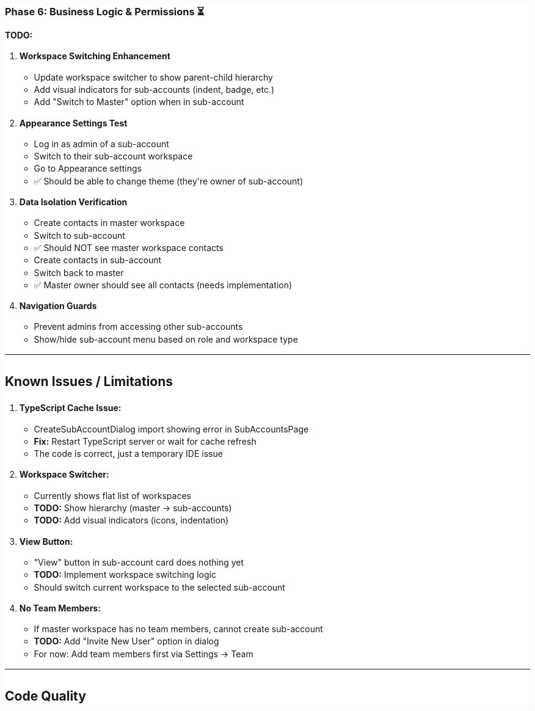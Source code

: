 ### Phase 6: Business Logic & Permissions ⏳

**TODO:**
1. **Workspace Switching Enhancement**
   - Update workspace switcher to show parent-child hierarchy
   - Add visual indicators for sub-accounts (indent, badge, etc.)
   - Add "Switch to Master" option when in sub-account

2. **Appearance Settings Test**
   - Log in as admin of a sub-account
   - Switch to their sub-account workspace
   - Go to Appearance settings
   - ✅ Should be able to change theme (they're owner of sub-account)

3. **Data Isolation Verification**
   - Create contacts in master workspace
   - Switch to sub-account
   - ✅ Should NOT see master workspace contacts
   - Create contacts in sub-account
   - Switch back to master
   - ✅ Master owner should see all contacts (needs implementation)

4. **Navigation Guards**
   - Prevent admins from accessing other sub-accounts
   - Show/hide sub-account menu based on role and workspace type

---

## Known Issues / Limitations

1. **TypeScript Cache Issue:**
   - CreateSubAccountDialog import showing error in SubAccountsPage
   - **Fix:** Restart TypeScript server or wait for cache refresh
   - The code is correct, just a temporary IDE issue

2. **Workspace Switcher:**
   - Currently shows flat list of workspaces
   - **TODO:** Show hierarchy (master → sub-accounts)
   - **TODO:** Add visual indicators (icons, indentation)

3. **View Button:**
   - "View" button in sub-account card does nothing yet
   - **TODO:** Implement workspace switching logic
   - Should switch current workspace to the selected sub-account

4. **No Team Members:**
   - If master workspace has no team members, cannot create sub-account
   - **TODO:** Add "Invite New User" option in dialog
   - For now: Add team members first via Settings → Team

---

## Code Quality
